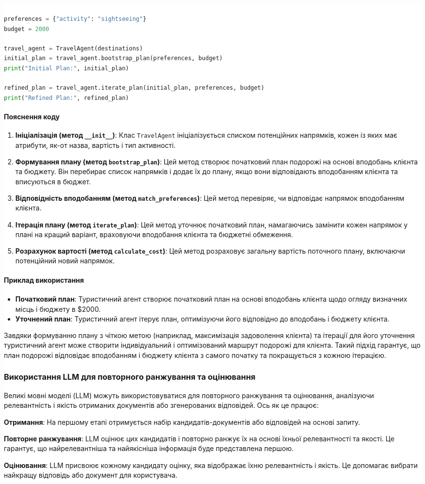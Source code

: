 ```python

preferences = {"activity": "sightseeing"}
budget = 2000

travel_agent = TravelAgent(destinations)
initial_plan = travel_agent.bootstrap_plan(preferences, budget)
print("Initial Plan:", initial_plan)

refined_plan = travel_agent.iterate_plan(initial_plan, preferences, budget)
print("Refined Plan:", refined_plan)
```

#### Пояснення коду

1. **Ініціалізація (метод `__init__`)**: Клас `TravelAgent` ініціалізується списком потенційних напрямків, кожен із яких має атрибути, як-от назва, вартість і тип активності.

2. **Формування плану (метод `bootstrap_plan`)**: Цей метод створює початковий план подорожі на основі вподобань клієнта та бюджету. Він перебирає список напрямків і додає їх до плану, якщо вони відповідають вподобанням клієнта та вписуються в бюджет.

3. **Відповідність вподобанням (метод `match_preferences`)**: Цей метод перевіряє, чи відповідає напрямок вподобанням клієнта.

4. **Ітерація плану (метод `iterate_plan`)**: Цей метод уточнює початковий план, намагаючись замінити кожен напрямок у плані на кращий варіант, враховуючи вподобання клієнта та бюджетні обмеження.

5. **Розрахунок вартості (метод `calculate_cost`)**: Цей метод розраховує загальну вартість поточного плану, включаючи потенційний новий напрямок.

#### Приклад використання

- **Початковий план**: Туристичний агент створює початковий план на основі вподобань клієнта щодо огляду визначних місць і бюджету в $2000.
- **Уточнений план**: Туристичний агент ітерує план, оптимізуючи його відповідно до вподобань і бюджету клієнта.

Завдяки формуванню плану з чіткою метою (наприклад, максимізація задоволення клієнта) та ітерації для його уточнення туристичний агент може створити індивідуальний і оптимізований маршрут подорожі для клієнта. Такий підхід гарантує, що план подорожі відповідає вподобанням і бюджету клієнта з самого початку та покращується з кожною ітерацією.

### Використання LLM для повторного ранжування та оцінювання

Великі мовні моделі (LLM) можуть використовуватися для повторного ранжування та оцінювання, аналізуючи релевантність і якість отриманих документів або згенерованих відповідей. Ось як це працює:

**Отримання**: На першому етапі отримується набір кандидатів-документів або відповідей на основі запиту.

**Повторне ранжування**: LLM оцінює цих кандидатів і повторно ранжує їх на основі їхньої релевантності та якості. Це гарантує, що найрелевантніша та найякісніша інформація буде представлена першою.

**Оцінювання**: LLM присвоює кожному кандидату оцінку, яка відображає їхню релевантність і якість. Це допомагає вибрати найкращу відповідь або документ для користувача.
